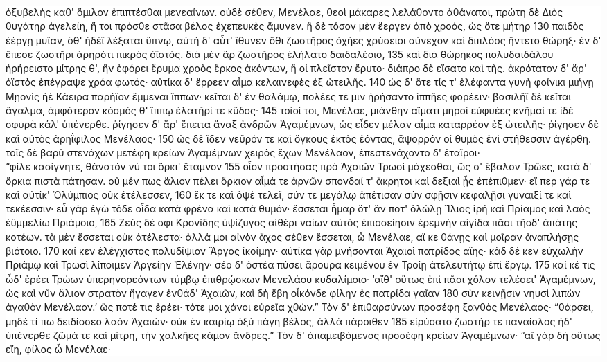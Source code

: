 ὀξυβελὴς καθ' ὅμιλον ἐπιπτέσθαι μενεαίνων.
οὐδὲ σέθεν, Μενέλαε, θεοὶ μάκαρες λελάθοντο 
ἀθάνατοι, πρώτη δὲ Διὸς θυγάτηρ ἀγελείη, 
ἥ τοι πρόσθε στᾶσα βέλος ἐχεπευκὲς ἄμυνεν. 
ἣ δὲ τόσον μὲν ἔεργεν ἀπὸ χροός, ὡς ὅτε μήτηρ 130
παιδὸς ἐέργῃ μυῖαν, ὅθ' ἡδέϊ λέξαται ὕπνῳ, 
αὐτὴ δ' αὖτ' ἴθυνεν ὅθι ζωστῆρος ὀχῆες 
χρύσειοι σύνεχον καὶ διπλόος ἤντετο θώρηξ·
ἐν δ' ἔπεσε ζωστῆρι ἀρηρότι πικρὸς ὀϊστός. 
διὰ μὲν ἂρ ζωστῆρος ἐλήλατο δαιδαλέοιο, 135
καὶ διὰ θώρηκος πολυδαιδάλου ἠρήρειστο 
μίτρης θ', ἣν ἐφόρει ἔρυμα χροὸς ἕρκος ἀκόντων, 
ἥ οἱ πλεῖστον ἔρυτο· διάπρο δὲ εἴσατο καὶ τῆς. 
ἀκρότατον δ' ἄρ' ὀϊστὸς ἐπέγραψε χρόα φωτός· 
αὐτίκα δ' ἔρρεεν αἷμα κελαινεφὲς ἐξ ὠτειλῆς. 140
ὡς δ' ὅτε τίς τ' ἐλέφαντα γυνὴ φοίνικι μιήνῃ 
Μῃονὶς ἠὲ Κάειρα παρήϊον ἔμμεναι ἵππων· 
κεῖται δ' ἐν θαλάμῳ, πολέες τέ μιν ἠρήσαντο 
ἱππῆες φορέειν· βασιλῆϊ δὲ κεῖται ἄγαλμα, 
ἀμφότερον κόσμός θ' ἵππῳ ἐλατῆρί τε κῦδος· 145
τοῖοί τοι, Μενέλαε, μιάνθην αἵματι μηροί 
εὐφυέες κνῆμαί τε ἰδὲ σφυρὰ κάλ' ὑπένερθε. 
ῥίγησεν δ' ἄρ' ἔπειτα ἄναξ ἀνδρῶν Ἀγαμέμνων, 
ὡς εἶδεν μέλαν αἷμα καταρρέον ἐξ ὠτειλῆς· 
ῥίγησεν δὲ καὶ αὐτὸς ἀρηΐφιλος Μενέλαος· 150
ὡς δὲ ἴδεν νεῦρόν τε καὶ ὄγκους ἐκτὸς ἐόντας, 
ἄψορρόν οἱ θυμὸς ἐνὶ στήθεσσιν ἀγέρθη. 
τοῖς δὲ βαρὺ στενάχων μετέφη κρείων Ἀγαμέμνων 
χειρὸς ἔχων Μενέλαον, ἐπεστενάχοντο δ' ἑταῖροι·   
“φίλε κασίγνητε, θάνατόν νύ τοι ὅρκι' ἔταμνον 155
οἶον προστήσας πρὸ Ἀχαιῶν Τρωσὶ μάχεσθαι, 
ὥς σ' ἔβαλον Τρῶες, κατὰ δ' ὅρκια πιστὰ πάτησαν. 
οὐ μέν πως ἅλιον πέλει ὅρκιον αἷμά τε ἀρνῶν 
σπονδαί τ' ἄκρητοι καὶ δεξιαὶ ᾗς ἐπέπιθμεν· 
εἴ περ γάρ τε καὶ αὐτίκ' Ὀλύμπιος οὐκ ἐτέλεσσεν, 160
ἔκ τε καὶ ὀψὲ τελεῖ, σύν τε μεγάλῳ ἀπέτισαν 
σὺν σφῇσιν κεφαλῇσι γυναιξί τε καὶ τεκέεσσιν·
εὖ γὰρ ἐγὼ τόδε οἶδα κατὰ φρένα καὶ κατὰ θυμόν· 
ἔσσεται ἦμαρ ὅτ' ἄν ποτ' ὀλώλῃ Ἴλιος ἱρή
καὶ Πρίαμος καὶ λαὸς ἐϋμμελίω Πριάμοιο, 165
Ζεὺς δέ σφι Κρονίδης ὑψίζυγος αἰθέρι ναίων 
αὐτὸς ἐπισσείησιν ἐρεμνὴν αἰγίδα πᾶσι 
τῆσδ' ἀπάτης κοτέων. τὰ μὲν ἔσσεται οὐκ ἀτέλεστα· 
ἀλλά μοι αἰνὸν ἄχος σέθεν ἔσσεται, ὦ Μενέλαε,
αἴ κε θάνῃς καὶ μοῖραν ἀναπλήσῃς βιότοιο. 170
καί κεν ἐλέγχιστος πολυδίψιον Ἄργος ἱκοίμην· 
αὐτίκα γὰρ μνήσονται Ἀχαιοὶ πατρίδος αἴης· 
κὰδ δέ κεν εὐχωλὴν Πριάμῳ καὶ Τρωσὶ λίποιμεν 
Ἀργείην Ἑλένην· σέο δ' ὀστέα πύσει ἄρουρα 
κειμένου ἐν Τροίῃ ἀτελευτήτῳ ἐπὶ ἔργῳ. 175
καί κέ τις ὧδ' ἐρέει Τρώων ὑπερηνορεόντων 
τύμβῳ ἐπιθρῴσκων Μενελάου κυδαλίμοιο· 
‘αἴθ' οὕτως ἐπὶ πᾶσι χόλον τελέσει' Ἀγαμέμνων, 
ὡς καὶ νῦν ἅλιον στρατὸν ἤγαγεν ἐνθάδ' Ἀχαιῶν, 
καὶ δὴ ἔβη οἶκόνδε φίλην ἐς πατρίδα γαῖαν 180
σὺν κεινῇσιν νηυσὶ λιπὼν ἀγαθὸν Μενέλαον.’ 
ὥς ποτέ τις ἐρέει· τότε μοι χάνοι εὐρεῖα χθών.”
Τὸν δ' ἐπιθαρσύνων προσέφη ξανθὸς Μενέλαος· 
“θάρσει, μηδέ τί πω δειδίσσεο λαὸν Ἀχαιῶν· 
οὐκ ἐν καιρίῳ ὀξὺ πάγη βέλος, ἀλλὰ πάροιθεν 185
εἰρύσατο ζωστήρ τε παναίολος ἠδ' ὑπένερθε 
ζῶμά τε καὶ μίτρη, τὴν χαλκῆες κάμον ἄνδρες.”
Τὸν δ' ἀπαμειβόμενος προσέφη κρείων Ἀγαμέμνων· 
“αἲ γὰρ δὴ οὕτως εἴη, φίλος ὦ Μενέλαε· 